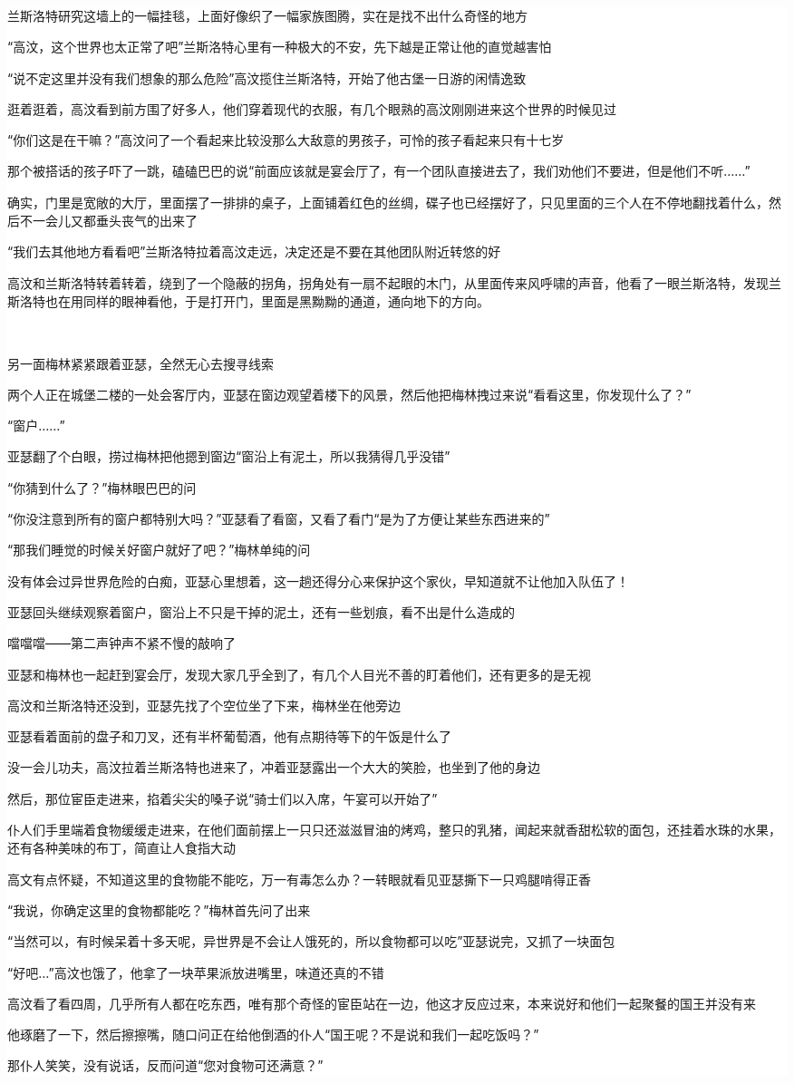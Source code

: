 兰斯洛特研究这墙上的一幅挂毯，上面好像织了一幅家族图腾，实在是找不出什么奇怪的地方

“高汶，这个世界也太正常了吧”兰斯洛特心里有一种极大的不安，先下越是正常让他的直觉越害怕

“说不定这里并没有我们想象的那么危险”高汶揽住兰斯洛特，开始了他古堡一日游的闲情逸致

逛着逛着，高汶看到前方围了好多人，他们穿着现代的衣服，有几个眼熟的高汶刚刚进来这个世界的时候见过

“你们这是在干嘛？”高汶问了一个看起来比较没那么大敌意的男孩子，可怜的孩子看起来只有十七岁

那个被搭话的孩子吓了一跳，磕磕巴巴的说“前面应该就是宴会厅了，有一个团队直接进去了，我们劝他们不要进，但是他们不听……”

确实，门里是宽敞的大厅，里面摆了一排排的桌子，上面铺着红色的丝绸，碟子也已经摆好了，只见里面的三个人在不停地翻找着什么，然后不一会儿又都垂头丧气的出来了

“我们去其他地方看看吧”兰斯洛特拉着高汶走远，决定还是不要在其他团队附近转悠的好

高汶和兰斯洛特转着转着，绕到了一个隐蔽的拐角，拐角处有一扇不起眼的木门，从里面传来风呼啸的声音，他看了一眼兰斯洛特，发现兰斯洛特也在用同样的眼神看他，于是打开门，里面是黑黝黝的通道，通向地下的方向。

<br>

另一面梅林紧紧跟着亚瑟，全然无心去搜寻线索

两个人正在城堡二楼的一处会客厅内，亚瑟在窗边观望着楼下的风景，然后他把梅林拽过来说“看看这里，你发现什么了？”

“窗户……”

亚瑟翻了个白眼，捞过梅林把他摁到窗边“窗沿上有泥土，所以我猜得几乎没错”

“你猜到什么了？”梅林眼巴巴的问

“你没注意到所有的窗户都特别大吗？”亚瑟看了看窗，又看了看门“是为了方便让某些东西进来的”

“那我们睡觉的时候关好窗户就好了吧？”梅林单纯的问

没有体会过异世界危险的白痴，亚瑟心里想着，这一趟还得分心来保护这个家伙，早知道就不让他加入队伍了！

亚瑟回头继续观察着窗户，窗沿上不只是干掉的泥土，还有一些划痕，看不出是什么造成的

噹噹噹——第二声钟声不紧不慢的敲响了

亚瑟和梅林也一起赶到宴会厅，发现大家几乎全到了，有几个人目光不善的盯着他们，还有更多的是无视

高汶和兰斯洛特还没到，亚瑟先找了个空位坐了下来，梅林坐在他旁边

亚瑟看着面前的盘子和刀叉，还有半杯葡萄酒，他有点期待等下的午饭是什么了

没一会儿功夫，高汶拉着兰斯洛特也进来了，冲着亚瑟露出一个大大的笑脸，也坐到了他的身边

然后，那位宦臣走进来，掐着尖尖的嗓子说“骑士们以入席，午宴可以开始了”

仆人们手里端着食物缓缓走进来，在他们面前摆上一只只还滋滋冒油的烤鸡，整只的乳猪，闻起来就香甜松软的面包，还挂着水珠的水果，还有各种美味的布丁，简直让人食指大动

高文有点怀疑，不知道这里的食物能不能吃，万一有毒怎么办？一转眼就看见亚瑟撕下一只鸡腿啃得正香

“我说，你确定这里的食物都能吃？”梅林首先问了出来

“当然可以，有时候呆着十多天呢，异世界是不会让人饿死的，所以食物都可以吃”亚瑟说完，又抓了一块面包

“好吧…”高汶也饿了，他拿了一块苹果派放进嘴里，味道还真的不错

高汶看了看四周，几乎所有人都在吃东西，唯有那个奇怪的宦臣站在一边，他这才反应过来，本来说好和他们一起聚餐的国王并没有来

他琢磨了一下，然后擦擦嘴，随口问正在给他倒酒的仆人“国王呢？不是说和我们一起吃饭吗？”

那仆人笑笑，没有说话，反而问道“您对食物可还满意？”
